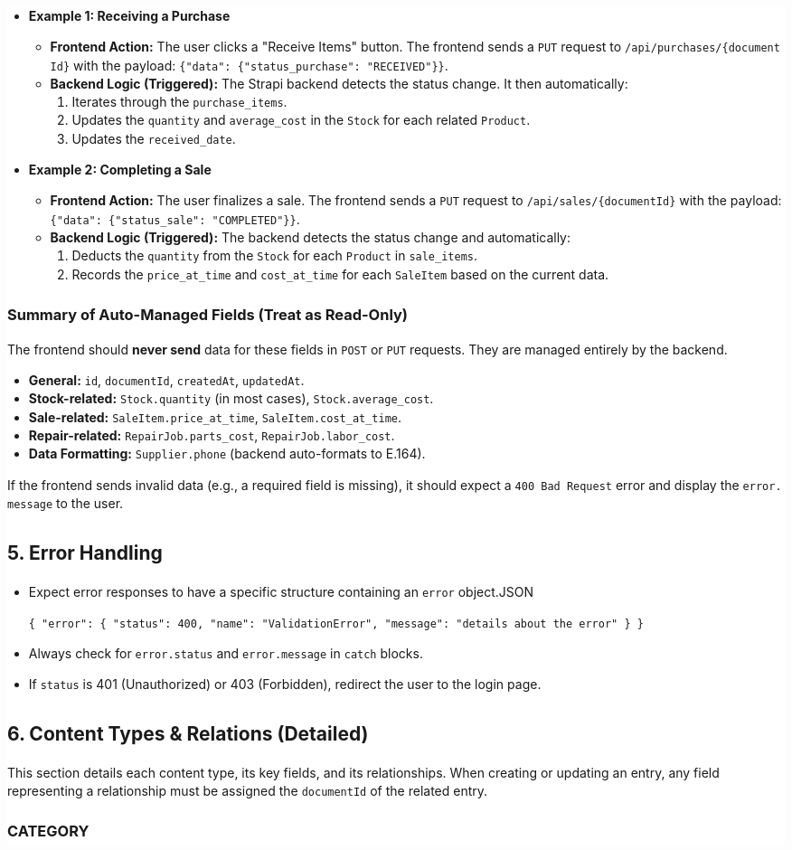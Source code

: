 - **Example 1: Receiving a Purchase**
    - **Frontend Action:** The user clicks a "Receive Items" button. The frontend sends a `PUT` request to `/api/purchases/{documentId}` with the payload: `{"data": {"status_purchase": "RECEIVED"}}`.
    - **Backend Logic (Triggered):** The Strapi backend detects the status change. It then automatically:
        1. Iterates through the `purchase_items`.
        2. Updates the `quantity` and `average_cost` in the `Stock` for each related `Product`.
        3. Updates the `received_date`.

- **Example 2: Completing a Sale**
    - **Frontend Action:** The user finalizes a sale. The frontend sends a `PUT` request to `/api/sales/{documentId}` with the payload: `{"data": {"status_sale": "COMPLETED"}}`.
    - **Backend Logic (Triggered):** The backend detects the status change and automatically:
        1. Deducts the `quantity` from the `Stock` for each `Product` in `sale_items`.
        2. Records the `price_at_time` and `cost_at_time` for each `SaleItem` based on the current data.

### Summary of Auto-Managed Fields (Treat as Read-Only)

The frontend should **never send** data for these fields in `POST` or `PUT` requests. They are managed entirely by the backend.

- **General:** `id`, `documentId`, `createdAt`, `updatedAt`.
- **Stock-related:** `Stock.quantity` (in most cases), `Stock.average_cost`.
- **Sale-related:** `SaleItem.price_at_time`, `SaleItem.cost_at_time`.
- **Repair-related:** `RepairJob.parts_cost`, `RepairJob.labor_cost`.
- **Data Formatting:** `Supplier.phone` (backend auto-formats to E.164).

If the frontend sends invalid data (e.g., a required field is missing), it should expect a `400 Bad Request` error and display the `error.message` to the user.


## 5. Error Handling

- Expect error responses to have a specific structure containing an `error` object.JSON
    
    `{
      "error": {
        "status": 400,
        "name": "ValidationError",
        "message": "details about the error"
      }
    }`
    
- Always check for `error.status` and `error.message` in `catch` blocks.
- If `status` is 401 (Unauthorized) or 403 (Forbidden), redirect the user to the login page.

## 6. Content Types & Relations (Detailed)

This section details each content type, its key fields, and its relationships. When creating or updating an entry, any field representing a relationship must be assigned the `documentId` of the related entry.

### CATEGORY
